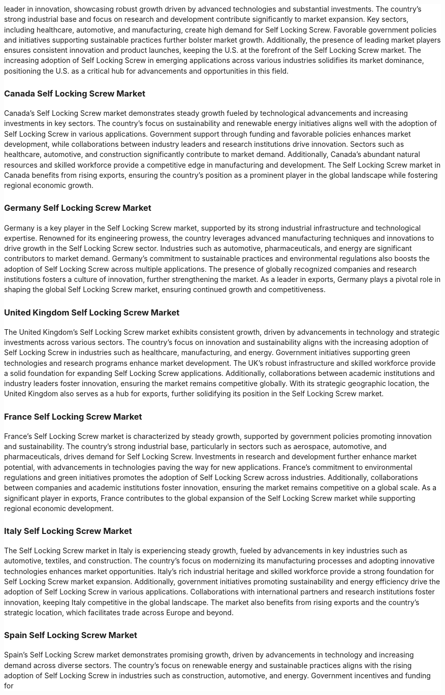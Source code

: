 leader in innovation, showcasing robust growth driven by advanced technologies and substantial investments. The country&rsquo;s strong industrial base and focus on research and development contribute significantly to market expansion. Key sectors, including healthcare, automotive, and manufacturing, create high demand for Self Locking Screw. Favorable government policies and initiatives supporting sustainable practices further bolster market growth. Additionally, the presence of leading market players ensures consistent innovation and product launches, keeping the U.S. at the forefront of the Self Locking Screw market. The increasing adoption of Self Locking Screw in emerging applications across various industries solidifies its market dominance, positioning the U.S. as a critical hub for advancements and opportunities in this field.</p><h3>Canada Self Locking Screw Market</h3><p>Canada&rsquo;s Self Locking Screw market demonstrates steady growth fueled by technological advancements and increasing investments in key sectors. The country&rsquo;s focus on sustainability and renewable energy initiatives aligns well with the adoption of Self Locking Screw in various applications. Government support through funding and favorable policies enhances market development, while collaborations between industry leaders and research institutions drive innovation. Sectors such as healthcare, automotive, and construction significantly contribute to market demand. Additionally, Canada&rsquo;s abundant natural resources and skilled workforce provide a competitive edge in manufacturing and development. The Self Locking Screw market in Canada benefits from rising exports, ensuring the country&rsquo;s position as a prominent player in the global landscape while fostering regional economic growth.</p><h3>Germany Self Locking Screw Market</h3><p>Germany is a key player in the Self Locking Screw market, supported by its strong industrial infrastructure and technological expertise. Renowned for its engineering prowess, the country leverages advanced manufacturing techniques and innovations to drive growth in the Self Locking Screw sector. Industries such as automotive, pharmaceuticals, and energy are significant contributors to market demand. Germany&rsquo;s commitment to sustainable practices and environmental regulations also boosts the adoption of Self Locking Screw across multiple applications. The presence of globally recognized companies and research institutions fosters a culture of innovation, further strengthening the market. As a leader in exports, Germany plays a pivotal role in shaping the global Self Locking Screw market, ensuring continued growth and competitiveness.</p><h3>United Kingdom Self Locking Screw Market</h3><p>The United Kingdom&rsquo;s Self Locking Screw market exhibits consistent growth, driven by advancements in technology and strategic investments across various sectors. The country&rsquo;s focus on innovation and sustainability aligns with the increasing adoption of Self Locking Screw in industries such as healthcare, manufacturing, and energy. Government initiatives supporting green technologies and research programs enhance market development. The UK&rsquo;s robust infrastructure and skilled workforce provide a solid foundation for expanding Self Locking Screw applications. Additionally, collaborations between academic institutions and industry leaders foster innovation, ensuring the market remains competitive globally. With its strategic geographic location, the United Kingdom also serves as a hub for exports, further solidifying its position in the Self Locking Screw market.</p><h3>France Self Locking Screw Market</h3><p>France&rsquo;s Self Locking Screw market is characterized by steady growth, supported by government policies promoting innovation and sustainability. The country&rsquo;s strong industrial base, particularly in sectors such as aerospace, automotive, and pharmaceuticals, drives demand for Self Locking Screw. Investments in research and development further enhance market potential, with advancements in technologies paving the way for new applications. France&rsquo;s commitment to environmental regulations and green initiatives promotes the adoption of Self Locking Screw across industries. Additionally, collaborations between companies and academic institutions foster innovation, ensuring the market remains competitive on a global scale. As a significant player in exports, France contributes to the global expansion of the Self Locking Screw market while supporting regional economic development.</p><h3>Italy Self Locking Screw Market</h3><p>The Self Locking Screw market in Italy is experiencing steady growth, fueled by advancements in key industries such as automotive, textiles, and construction. The country&rsquo;s focus on modernizing its manufacturing processes and adopting innovative technologies enhances market opportunities. Italy&rsquo;s rich industrial heritage and skilled workforce provide a strong foundation for Self Locking Screw market expansion. Additionally, government initiatives promoting sustainability and energy efficiency drive the adoption of Self Locking Screw in various applications. Collaborations with international partners and research institutions foster innovation, keeping Italy competitive in the global landscape. The market also benefits from rising exports and the country&rsquo;s strategic location, which facilitates trade across Europe and beyond.</p><h3>Spain Self Locking Screw Market</h3><p>Spain&rsquo;s Self Locking Screw market demonstrates promising growth, driven by advancements in technology and increasing demand across diverse sectors. The country&rsquo;s focus on renewable energy and sustainable practices aligns with the rising adoption of Self Locking Screw in industries such as construction, automotive, and energy. Government incentives and funding for
